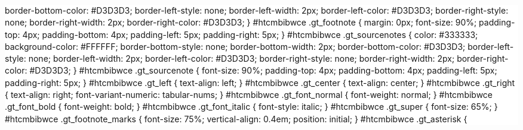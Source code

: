   border-bottom-color: #D3D3D3;
  border-left-style: none;
  border-left-width: 2px;
  border-left-color: #D3D3D3;
  border-right-style: none;
  border-right-width: 2px;
  border-right-color: #D3D3D3;
}
&#10;#htcmbibwce .gt_footnote {
  margin: 0px;
  font-size: 90%;
  padding-top: 4px;
  padding-bottom: 4px;
  padding-left: 5px;
  padding-right: 5px;
}
&#10;#htcmbibwce .gt_sourcenotes {
  color: #333333;
  background-color: #FFFFFF;
  border-bottom-style: none;
  border-bottom-width: 2px;
  border-bottom-color: #D3D3D3;
  border-left-style: none;
  border-left-width: 2px;
  border-left-color: #D3D3D3;
  border-right-style: none;
  border-right-width: 2px;
  border-right-color: #D3D3D3;
}
&#10;#htcmbibwce .gt_sourcenote {
  font-size: 90%;
  padding-top: 4px;
  padding-bottom: 4px;
  padding-left: 5px;
  padding-right: 5px;
}
&#10;#htcmbibwce .gt_left {
  text-align: left;
}
&#10;#htcmbibwce .gt_center {
  text-align: center;
}
&#10;#htcmbibwce .gt_right {
  text-align: right;
  font-variant-numeric: tabular-nums;
}
&#10;#htcmbibwce .gt_font_normal {
  font-weight: normal;
}
&#10;#htcmbibwce .gt_font_bold {
  font-weight: bold;
}
&#10;#htcmbibwce .gt_font_italic {
  font-style: italic;
}
&#10;#htcmbibwce .gt_super {
  font-size: 65%;
}
&#10;#htcmbibwce .gt_footnote_marks {
  font-size: 75%;
  vertical-align: 0.4em;
  position: initial;
}
&#10;#htcmbibwce .gt_asterisk {